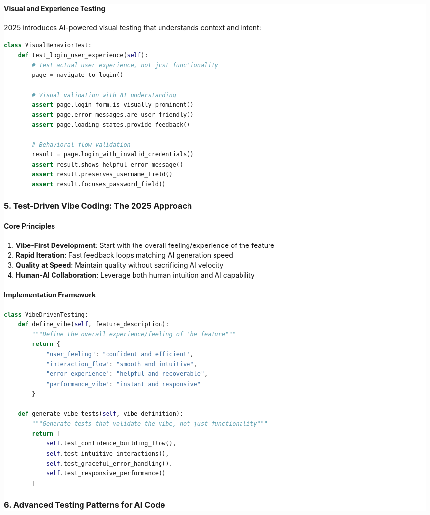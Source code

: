 
#### Visual and Experience Testing
2025 introduces AI-powered visual testing that understands context and intent:

```python
class VisualBehaviorTest:
    def test_login_user_experience(self):
        # Test actual user experience, not just functionality
        page = navigate_to_login()
        
        # Visual validation with AI understanding
        assert page.login_form.is_visually_prominent()
        assert page.error_messages.are_user_friendly()
        assert page.loading_states.provide_feedback()
        
        # Behavioral flow validation
        result = page.login_with_invalid_credentials()
        assert result.shows_helpful_error_message()
        assert result.preserves_username_field()
        assert result.focuses_password_field()
```

### 5. Test-Driven Vibe Coding: The 2025 Approach

#### Core Principles
1. **Vibe-First Development**: Start with the overall feeling/experience of the feature
2. **Rapid Iteration**: Fast feedback loops matching AI generation speed
3. **Quality at Speed**: Maintain quality without sacrificing AI velocity
4. **Human-AI Collaboration**: Leverage both human intuition and AI capability

#### Implementation Framework
```python
class VibeDrivenTesting:
    def define_vibe(self, feature_description):
        """Define the overall experience/feeling of the feature"""
        return {
            "user_feeling": "confident and efficient",
            "interaction_flow": "smooth and intuitive", 
            "error_experience": "helpful and recoverable",
            "performance_vibe": "instant and responsive"
        }
    
    def generate_vibe_tests(self, vibe_definition):
        """Generate tests that validate the vibe, not just functionality"""
        return [
            self.test_confidence_building_flow(),
            self.test_intuitive_interactions(),
            self.test_graceful_error_handling(),
            self.test_responsive_performance()
        ]
```

### 6. Advanced Testing Patterns for AI Code
